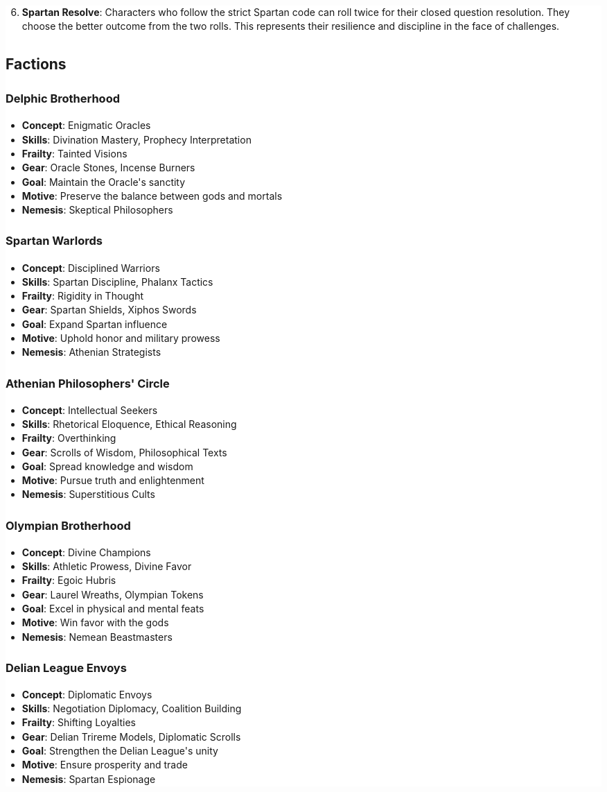 6. **Spartan Resolve**: Characters who follow the strict Spartan code can roll twice for their closed question resolution. They choose the better outcome from the two rolls. This represents their resilience and discipline in the face of challenges.

## Factions

### Delphic Brotherhood
- **Concept**: Enigmatic Oracles
- **Skills**: Divination Mastery, Prophecy Interpretation
- **Frailty**: Tainted Visions
- **Gear**: Oracle Stones, Incense Burners
- **Goal**: Maintain the Oracle's sanctity
- **Motive**: Preserve the balance between gods and mortals
- **Nemesis**: Skeptical Philosophers

### Spartan Warlords
- **Concept**: Disciplined Warriors
- **Skills**: Spartan Discipline, Phalanx Tactics
- **Frailty**: Rigidity in Thought
- **Gear**: Spartan Shields, Xiphos Swords
- **Goal**: Expand Spartan influence
- **Motive**: Uphold honor and military prowess
- **Nemesis**: Athenian Strategists

### Athenian Philosophers' Circle
- **Concept**: Intellectual Seekers
- **Skills**: Rhetorical Eloquence, Ethical Reasoning
- **Frailty**: Overthinking
- **Gear**: Scrolls of Wisdom, Philosophical Texts
- **Goal**: Spread knowledge and wisdom
- **Motive**: Pursue truth and enlightenment
- **Nemesis**: Superstitious Cults

### Olympian Brotherhood
- **Concept**: Divine Champions
- **Skills**: Athletic Prowess, Divine Favor
- **Frailty**: Egoic Hubris
- **Gear**: Laurel Wreaths, Olympian Tokens
- **Goal**: Excel in physical and mental feats
- **Motive**: Win favor with the gods
- **Nemesis**: Nemean Beastmasters

### Delian League Envoys
- **Concept**: Diplomatic Envoys
- **Skills**: Negotiation Diplomacy, Coalition Building
- **Frailty**: Shifting Loyalties
- **Gear**: Delian Trireme Models, Diplomatic Scrolls
- **Goal**: Strengthen the Delian League's unity
- **Motive**: Ensure prosperity and trade
- **Nemesis**: Spartan Espionage

